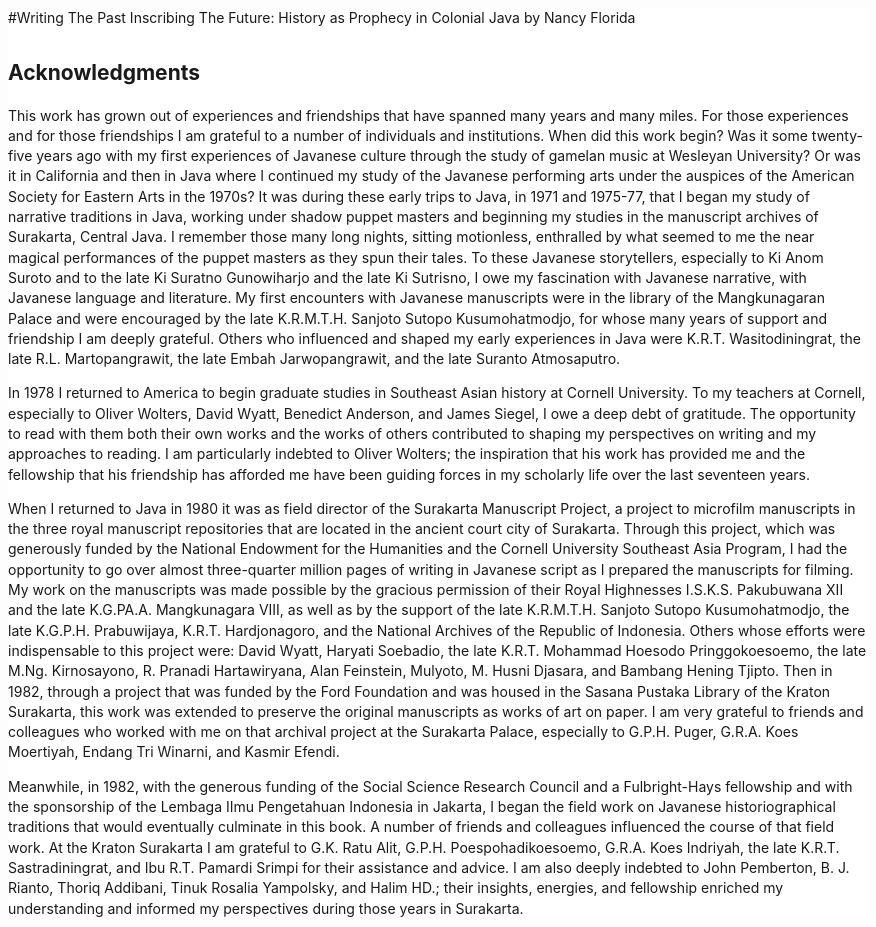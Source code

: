#Writing The Past Inscribing The Future: History as Prophecy in Colonial Java
by Nancy Florida

## Acknowledgments

This work has grown out of experiences and friendships that have spanned many years and many miles. For those experiences and for those friendships I am grateful to a number of individuals and institutions. When did this work begin? Was it some twenty-five years ago with my first experiences of Javanese culture through the study of gamelan music at Wesleyan University? Or was it in California and then in Java where I continued my study of the Javanese performing arts under the auspices of the American Society for Eastern Arts in the 1970s? It was during these early trips to Java, in 1971 and 1975-77, that I began my study of narrative traditions in Java, working under shadow puppet masters and beginning my studies in the manuscript archives of Surakarta, Central Java. I remember those many long nights, sitting motionless, enthralled by what seemed to me the near magical performances of the puppet masters as they spun their tales. To these Javanese storytellers, especially to Ki Anom Suroto and to the late Ki Suratno Gunowiharjo and the late Ki Sutrisno, I owe my fascination with Javanese narrative, with Javanese language and literature. My first encounters with Javanese manuscripts were in the library of the Mangkunagaran Palace and were encouraged by the late K.R.M.T.H. Sanjoto Sutopo Kusumohatmodjo, for whose many years of support and friendship I am deeply grateful. Others who influenced and shaped my early experiences in Java were K.R.T. Wasitodiningrat, the late R.L. Martopangrawit, the late Embah Jarwopangrawit, and the late Suranto Atmosaputro.

In 1978 I returned to America to begin graduate studies in Southeast Asian history at Cornell University. To my teachers at Cornell, especially to Oliver Wolters, David Wyatt, Benedict Anderson, and James Siegel, I owe a deep debt of gratitude. The opportunity to read with them both their own works and the works of others contributed to shaping my perspectives on writing and my approaches to reading. I am particularly indebted to Oliver Wolters; the inspiration that his work has provided me and the fellowship that his friendship has afforded me have been guiding forces in my scholarly life over the last seventeen years.

When I returned to Java in 1980 it was as field director of the Surakarta Manuscript Project, a project to microfilm manuscripts in the three royal manuscript repositories that are located in the ancient court city of Surakarta. Through this project, which was generously funded by the National Endowment for the Humanities and the Cornell University Southeast Asia Program, I had the opportunity to go over almost three-quarter million pages of writing in Javanese script as I prepared the manuscripts for filming. My work on the manuscripts was made possible by the gracious permission of their Royal Highnesses I.S.K.S. Pakubuwana XII and the late K.G.PA.A. Mangkunagara VIII, as well as by the support of the late K.R.M.T.H. Sanjoto Sutopo Kusumohatmodjo, the late K.G.P.H. Prabuwijaya, K.R.T. Hardjonagoro, and the National Archives of the Republic of Indonesia. Others whose efforts were indispensable to this project were: David Wyatt, Haryati Soebadio, the late K.R.T. Mohammad Hoesodo Pringgokoesoemo, the late M.Ng. Kirnosayono, R. Pranadi Hartawiryana, Alan Feinstein, Mulyoto, M. Husni Djasara, and Bambang Hening Tjipto. Then in 1982, through a project that was funded by the Ford Foundation and was housed in the Sasana Pustaka Library of the Kraton Surakarta, this work was extended to preserve the original manuscripts as works of art on paper. I am very grateful to friends and colleagues who worked with me on that archival project at the Surakarta Palace, especially to G.P.H. Puger, G.R.A. Koes Moertiyah, Endang Tri Winarni, and Kasmir Efendi.

Meanwhile, in 1982, with the generous funding of the Social Science Research Council and a Fulbright-Hays fellowship and with the sponsorship of the Lembaga IImu Pengetahuan Indonesia in Jakarta, I began the field work on Javanese historiographical traditions that would eventually culminate in this book. A number of friends and colleagues influenced the course of that field work. At the Kraton Surakarta I am grateful to G.K. Ratu Alit, G.P.H. Poespohadikoesoemo, G.R.A. Koes Indriyah, the late K.R.T. Sastradiningrat, and Ibu R.T. Pamardi Srimpi for their assistance and advice. I am also deeply indebted to John Pemberton, B. J. Rianto, Thoriq Addibani, Tinuk Rosalia Yampolsky, and Halim HD.; their insights, energies, and fellowship enriched my understanding and informed my perspectives during those years in Surakarta.
